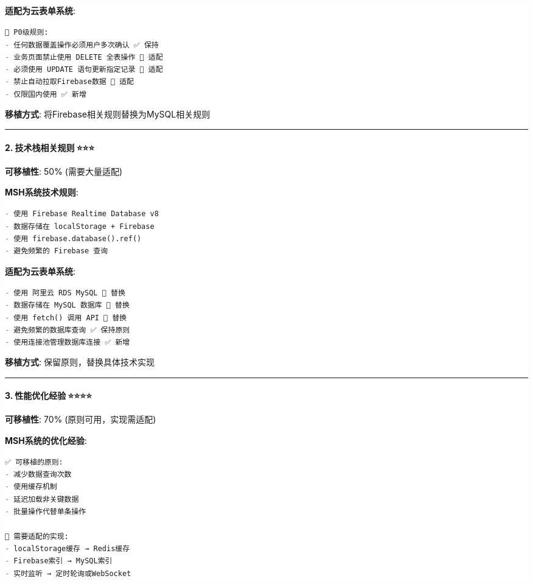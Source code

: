 **适配为云表单系统**:
```markdown
🔴 P0级规则:
- 任何数据覆盖操作必须用户多次确认 ✅ 保持
- 业务页面禁止使用 DELETE 全表操作 🔄 适配
- 必须使用 UPDATE 语句更新指定记录 🔄 适配
- 禁止自动拉取Firebase数据 🔄 适配
- 仅限国内使用 ✅ 新增
```

**移植方式**: 将Firebase相关规则替换为MySQL相关规则

---

#### 2. 技术栈相关规则 ⭐⭐⭐

**可移植性**: 50% (需要大量适配)

**MSH系统技术规则**:
```markdown
- 使用 Firebase Realtime Database v8
- 数据存储在 localStorage + Firebase
- 使用 firebase.database().ref()
- 避免频繁的 Firebase 查询
```

**适配为云表单系统**:
```markdown
- 使用 阿里云 RDS MySQL 🔄 替换
- 数据存储在 MySQL 数据库 🔄 替换
- 使用 fetch() 调用 API 🔄 替换
- 避免频繁的数据库查询 ✅ 保持原则
- 使用连接池管理数据库连接 ✅ 新增
```

**移植方式**: 保留原则，替换具体技术实现

---

#### 3. 性能优化经验 ⭐⭐⭐⭐

**可移植性**: 70% (原则可用，实现需适配)

**MSH系统的优化经验**:
```markdown
✅ 可移植的原则:
- 减少数据查询次数
- 使用缓存机制
- 延迟加载非关键数据
- 批量操作代替单条操作

🔄 需要适配的实现:
- localStorage缓存 → Redis缓存
- Firebase索引 → MySQL索引
- 实时监听 → 定时轮询或WebSocket
```

